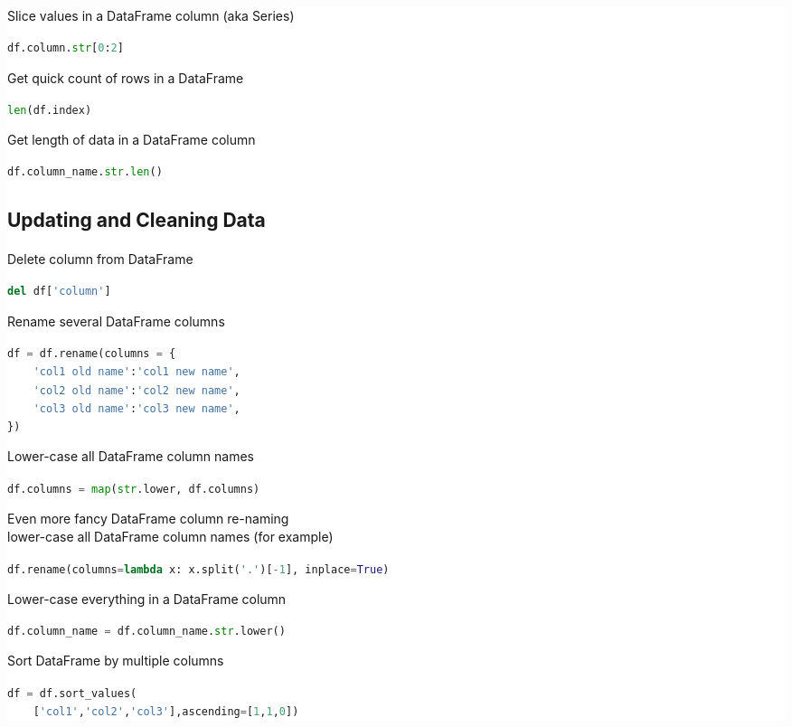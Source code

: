 Slice values in a DataFrame column (aka Series)

```python
df.column.str[0:2]
```

Get quick count of rows in a DataFrame

```python
len(df.index)
```

Get length of data in a DataFrame column

```python
df.column_name.str.len()
```

## Updating and Cleaning Data

Delete column from DataFrame

```python
del df['column']
```

Rename several DataFrame columns

```python
df = df.rename(columns = {
    'col1 old name':'col1 new name',
    'col2 old name':'col2 new name',
    'col3 old name':'col3 new name',
})
```

Lower-case all DataFrame column names

```python
df.columns = map(str.lower, df.columns)
```

Even more fancy DataFrame column re-naming  
lower-case all DataFrame column names (for example)

```python
df.rename(columns=lambda x: x.split('.')[-1], inplace=True)
```

Lower-case everything in a DataFrame column

```python
df.column_name = df.column_name.str.lower()
```

Sort DataFrame by multiple columns

```python
df = df.sort_values(
    ['col1','col2','col3'],ascending=[1,1,0])
```
